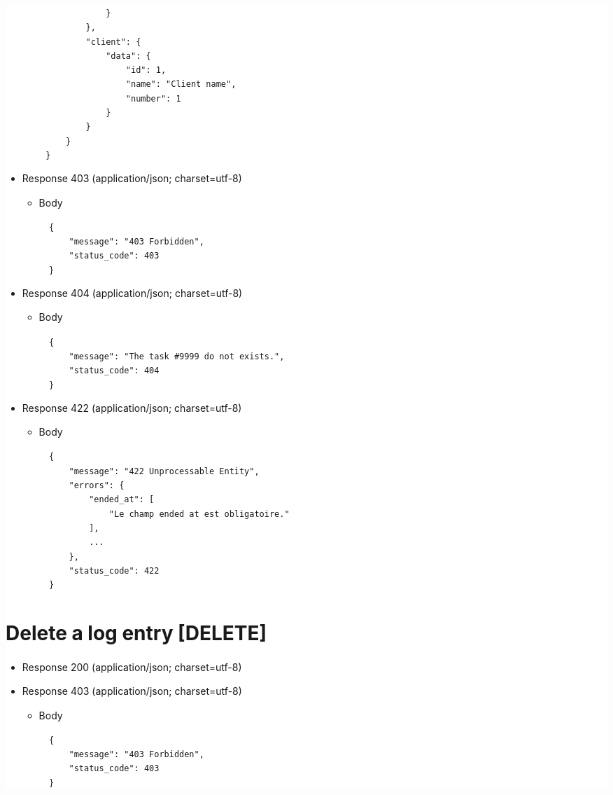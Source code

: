                         }
                    },
                    "client": {
                        "data": {
                            "id": 1,
                            "name": "Client name",
                            "number": 1
                        }
                    }
                }
            }
            
+ Response 403 (application/json; charset=utf-8)
    + Body
    
            {
                "message": "403 Forbidden",
                "status_code": 403
            }
            
+ Response 404 (application/json; charset=utf-8)
    + Body
    
            {
                "message": "The task #9999 do not exists.",
                "status_code": 404
            }

+ Response 422 (application/json; charset=utf-8)
    + Body
            
            {
                "message": "422 Unprocessable Entity",
                "errors": {
                    "ended_at": [
                        "Le champ ended at est obligatoire."
                    ],
                    ...
                },
                "status_code": 422
            }
 

# Delete a log entry [DELETE]

+ Response 200 (application/json; charset=utf-8)

+ Response 403 (application/json; charset=utf-8)
    + Body
    
            {
                "message": "403 Forbidden",
                "status_code": 403
            }
            